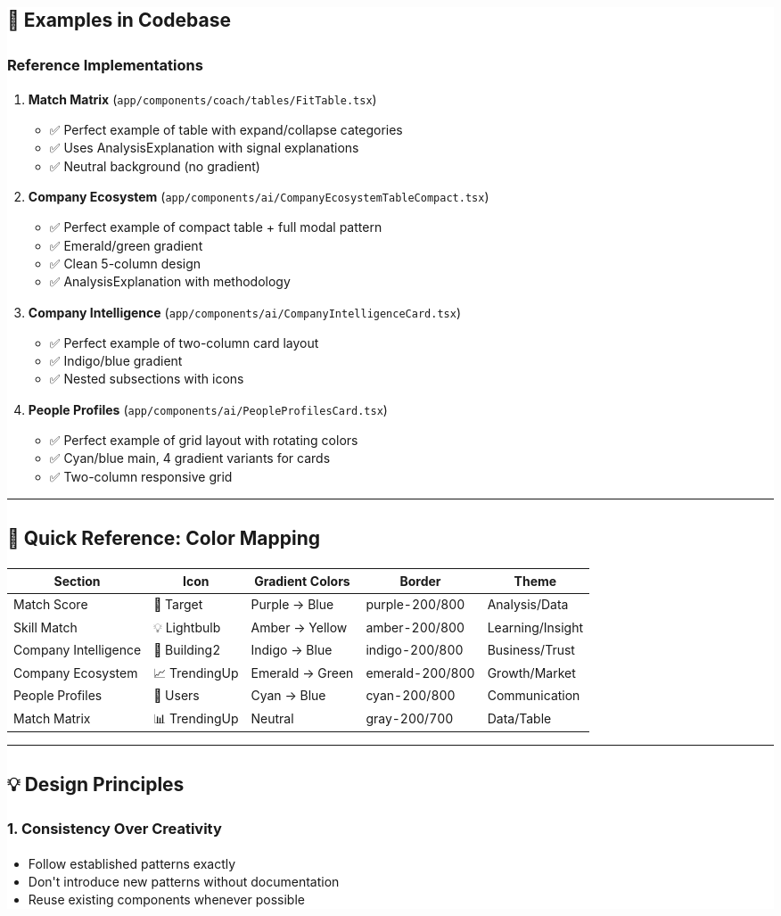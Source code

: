 
## 🚀 Examples in Codebase

### Reference Implementations

1. **Match Matrix** (`app/components/coach/tables/FitTable.tsx`)
   - ✅ Perfect example of table with expand/collapse categories
   - ✅ Uses AnalysisExplanation with signal explanations
   - ✅ Neutral background (no gradient)

2. **Company Ecosystem** (`app/components/ai/CompanyEcosystemTableCompact.tsx`)
   - ✅ Perfect example of compact table + full modal pattern
   - ✅ Emerald/green gradient
   - ✅ Clean 5-column design
   - ✅ AnalysisExplanation with methodology

3. **Company Intelligence** (`app/components/ai/CompanyIntelligenceCard.tsx`)
   - ✅ Perfect example of two-column card layout
   - ✅ Indigo/blue gradient
   - ✅ Nested subsections with icons

4. **People Profiles** (`app/components/ai/PeopleProfilesCard.tsx`)
   - ✅ Perfect example of grid layout with rotating colors
   - ✅ Cyan/blue main, 4 gradient variants for cards
   - ✅ Two-column responsive grid

---

## 🎯 Quick Reference: Color Mapping

| Section | Icon | Gradient Colors | Border | Theme |
|---------|------|----------------|--------|-------|
| Match Score | 🎯 Target | Purple → Blue | purple-200/800 | Analysis/Data |
| Skill Match | 💡 Lightbulb | Amber → Yellow | amber-200/800 | Learning/Insight |
| Company Intelligence | 🏢 Building2 | Indigo → Blue | indigo-200/800 | Business/Trust |
| Company Ecosystem | 📈 TrendingUp | Emerald → Green | emerald-200/800 | Growth/Market |
| People Profiles | 👥 Users | Cyan → Blue | cyan-200/800 | Communication |
| Match Matrix | 📊 TrendingUp | Neutral | gray-200/700 | Data/Table |

---

## 💡 Design Principles

### 1. Consistency Over Creativity
- Follow established patterns exactly
- Don't introduce new patterns without documentation
- Reuse existing components whenever possible

